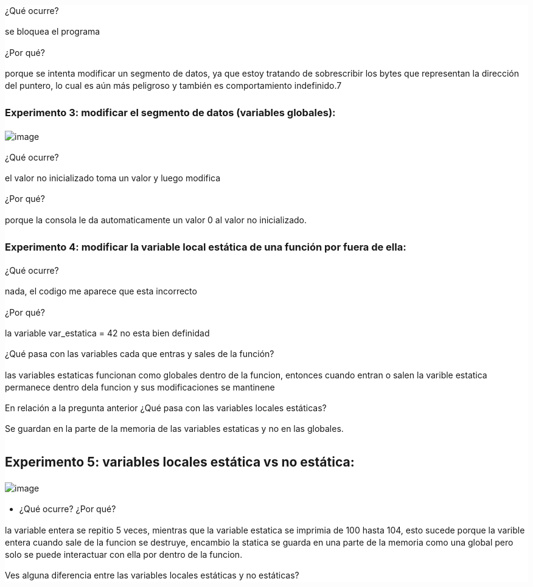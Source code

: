 ¿Qué ocurre? 

se bloquea el programa

¿Por qué?

porque se intenta modificar un segmento de datos, ya que estoy tratando de sobrescribir los bytes que representan la dirección del puntero, lo cual es aún más peligroso y también es comportamiento indefinido.7


### Experimento 3: modificar el segmento de datos (variables globales):
<img width="799" height="352" alt="image" src="https://github.com/user-attachments/assets/ecfa65d6-ccce-4559-b9b4-d50a689948d0" />

¿Qué ocurre? 

el valor no inicializado toma un valor y luego modifica

¿Por qué?

porque la consola le da automaticamente un valor 0 al valor no inicializado.

### Experimento 4: modificar la variable local estática de una función por fuera de ella:

¿Qué ocurre?

nada, el codigo me aparece que esta incorrecto 

¿Por qué?

la variable var_estatica = 42 no esta bien definidad

¿Qué pasa con las variables cada que entras y sales de la función?

las variables estaticas funcionan como globales dentro de la funcion, entonces cuando entran o salen la varible estatica permanece dentro dela funcion y sus modificaciones se mantinene

En relación a la pregunta anterior ¿Qué pasa con las variables locales estáticas?

Se guardan en la parte de la memoria de las variables estaticas y no en las globales.



## Experimento 5: variables locales estática vs no estática:

<img width="449" height="428" alt="image" src="https://github.com/user-attachments/assets/6f864c44-a365-49ad-95a9-94ab7834032b" />

* ¿Qué ocurre? ¿Por qué?

la variable entera se repitio 5 veces, mientras que la variable estatica se imprimia de 100 hasta 104, esto sucede porque la varible entera cuando sale de la funcion se destruye, encambio la statica se guarda en una parte de la memoria como una global pero solo se puede interactuar con ella por dentro de la funcion.

Ves alguna diferencia entre las variables locales estáticas y no estáticas?
